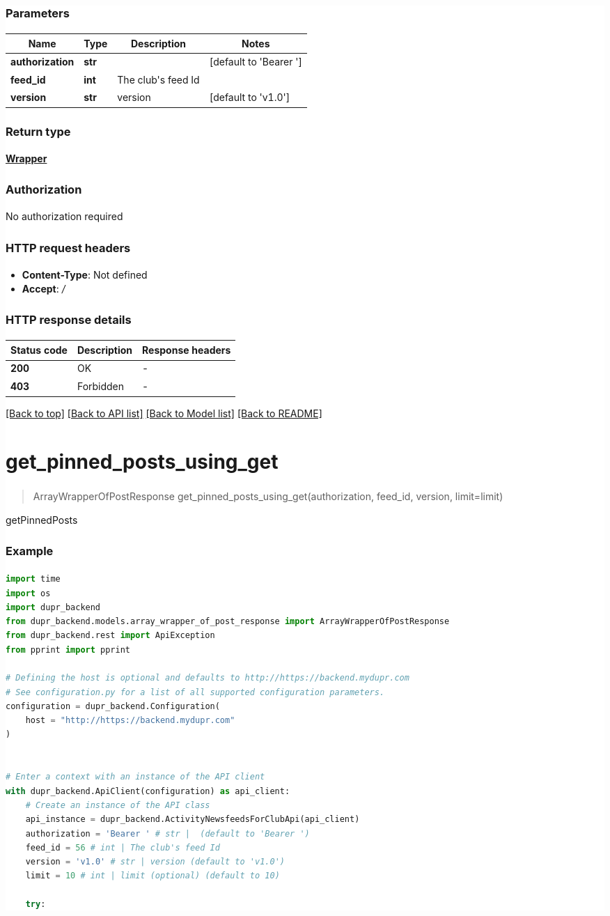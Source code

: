 

### Parameters

Name | Type | Description  | Notes
------------- | ------------- | ------------- | -------------
 **authorization** | **str**|  | [default to &#39;Bearer &#39;]
 **feed_id** | **int**| The club&#39;s feed Id | 
 **version** | **str**| version | [default to &#39;v1.0&#39;]

### Return type

[**Wrapper**](Wrapper.md)

### Authorization

No authorization required

### HTTP request headers

 - **Content-Type**: Not defined
 - **Accept**: */*

### HTTP response details
| Status code | Description | Response headers |
|-------------|-------------|------------------|
**200** | OK |  -  |
**403** | Forbidden |  -  |

[[Back to top]](#) [[Back to API list]](../README.md#documentation-for-api-endpoints) [[Back to Model list]](../README.md#documentation-for-models) [[Back to README]](../README.md)

# **get_pinned_posts_using_get**
> ArrayWrapperOfPostResponse get_pinned_posts_using_get(authorization, feed_id, version, limit=limit)

getPinnedPosts

### Example

```python
import time
import os
import dupr_backend
from dupr_backend.models.array_wrapper_of_post_response import ArrayWrapperOfPostResponse
from dupr_backend.rest import ApiException
from pprint import pprint

# Defining the host is optional and defaults to http://https://backend.mydupr.com
# See configuration.py for a list of all supported configuration parameters.
configuration = dupr_backend.Configuration(
    host = "http://https://backend.mydupr.com"
)


# Enter a context with an instance of the API client
with dupr_backend.ApiClient(configuration) as api_client:
    # Create an instance of the API class
    api_instance = dupr_backend.ActivityNewsfeedsForClubApi(api_client)
    authorization = 'Bearer ' # str |  (default to 'Bearer ')
    feed_id = 56 # int | The club's feed Id
    version = 'v1.0' # str | version (default to 'v1.0')
    limit = 10 # int | limit (optional) (default to 10)

    try:
```